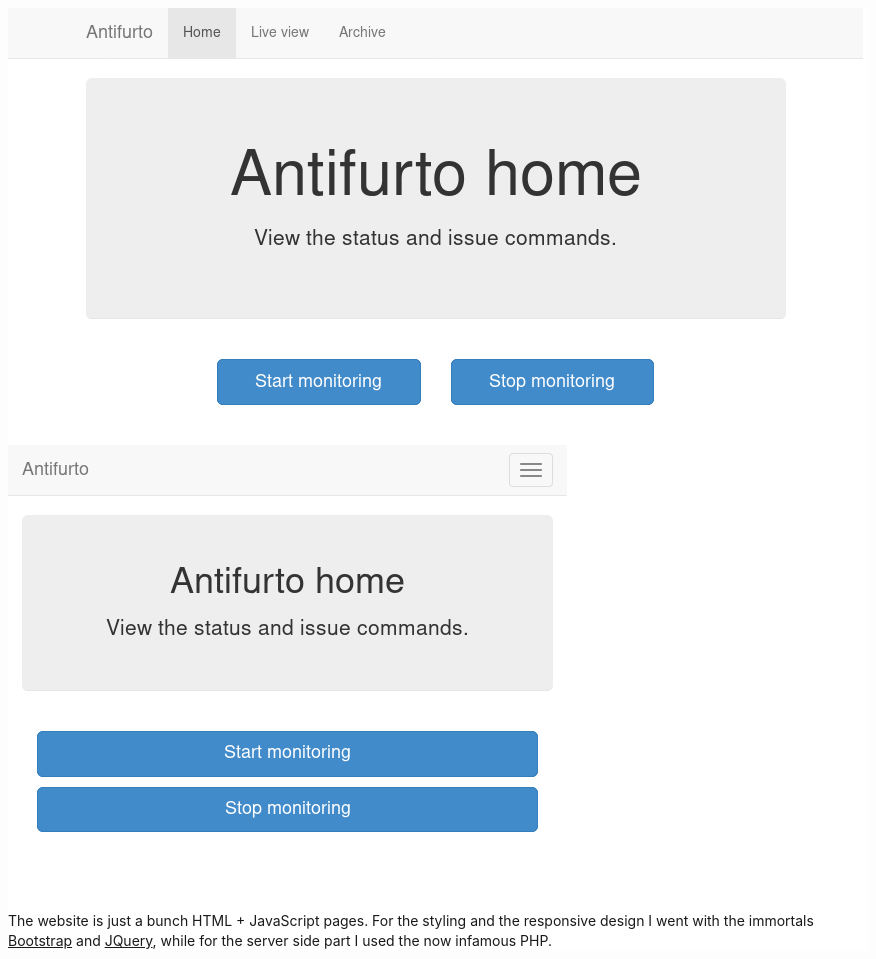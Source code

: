 ![img](home.png)

![img](home-small.png)

The website is just a bunch HTML + JavaScript pages. For the styling and the
responsive design I went with the immortals
[Bootstrap](http://getbootstrap.com/) and [JQuery](https://jquery.com/), while
for the server side part I used the now infamous PHP.
